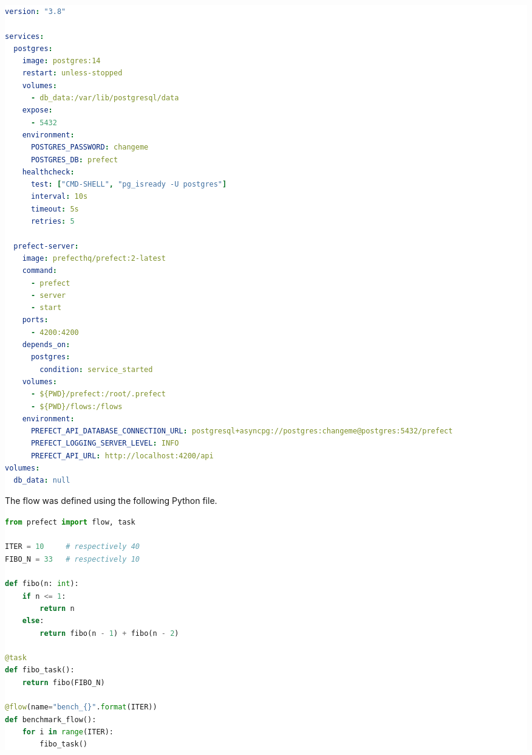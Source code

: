 ```yaml
version: "3.8"

services:
  postgres:
    image: postgres:14
    restart: unless-stopped
    volumes:
      - db_data:/var/lib/postgresql/data
    expose:
      - 5432
    environment:
      POSTGRES_PASSWORD: changeme
      POSTGRES_DB: prefect
    healthcheck:
      test: ["CMD-SHELL", "pg_isready -U postgres"]
      interval: 10s
      timeout: 5s
      retries: 5

  prefect-server:
    image: prefecthq/prefect:2-latest
    command:
      - prefect
      - server
      - start
    ports:
      - 4200:4200
    depends_on:
      postgres:
        condition: service_started
    volumes:
      - ${PWD}/prefect:/root/.prefect
      - ${PWD}/flows:/flows
    environment:
      PREFECT_API_DATABASE_CONNECTION_URL: postgresql+asyncpg://postgres:changeme@postgres:5432/prefect
      PREFECT_LOGGING_SERVER_LEVEL: INFO
      PREFECT_API_URL: http://localhost:4200/api
volumes:
  db_data: null
```

The flow was defined using the following Python file.
```python
from prefect import flow, task

ITER = 10     # respectively 40
FIBO_N = 33   # respectively 10

def fibo(n: int):
    if n <= 1:
        return n
    else:
        return fibo(n - 1) + fibo(n - 2)

@task
def fibo_task():
    return fibo(FIBO_N)

@flow(name="bench_{}".format(ITER))
def benchmark_flow():
    for i in range(ITER):
        fibo_task()

```